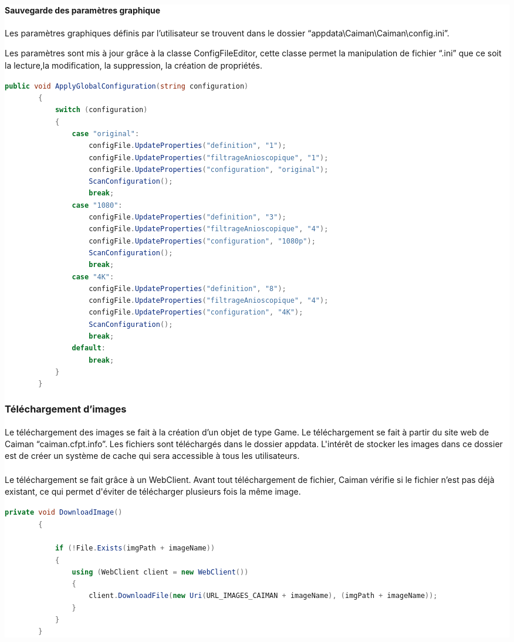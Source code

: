 ```C#
```


#### Sauvegarde des paramètres graphique

Les paramètres graphiques définis par l’utilisateur se trouvent dans le dossier “appdata\Caiman\Caiman\config.ini”.

Les paramètres sont mis à jour grâce à la classe ConfigFileEditor, cette classe permet la manipulation de fichier “.ini” que ce soit la lecture,la modification, la suppression, la création de propriétés.

```C#
public void ApplyGlobalConfiguration(string configuration)
        {
            switch (configuration)
            {
                case "original":
                    configFile.UpdateProperties("definition", "1");
                    configFile.UpdateProperties("filtrageAnioscopique", "1");
                    configFile.UpdateProperties("configuration", "original");
                    ScanConfiguration();
                    break;
                case "1080":
                    configFile.UpdateProperties("definition", "3");
                    configFile.UpdateProperties("filtrageAnioscopique", "4");
                    configFile.UpdateProperties("configuration", "1080p");
                    ScanConfiguration();
                    break;
                case "4K":
                    configFile.UpdateProperties("definition", "8");
                    configFile.UpdateProperties("filtrageAnioscopique", "4");
                    configFile.UpdateProperties("configuration", "4K");
                    ScanConfiguration();
                    break;
                default:
                    break;
            }
        }
```


### Téléchargement d’images

Le téléchargement des images se fait à la création d’un objet de type Game. Le téléchargement se fait à partir du site web de Caiman “caiman.cfpt.info”. Les fichiers sont téléchargés dans le dossier appdata. L'intérêt de stocker les images dans ce dossier est de créer un système de cache qui sera accessible à tous les utilisateurs.  \
 \
Le téléchargement se fait grâce à un WebClient. Avant tout téléchargement de fichier, Caiman vérifie si le fichier n’est pas déjà existant, ce qui permet d'éviter de télécharger plusieurs fois la même image.

```C#
private void DownloadImage()
        {

            if (!File.Exists(imgPath + imageName))
            {
                using (WebClient client = new WebClient())
                {
                    client.DownloadFile(new Uri(URL_IMAGES_CAIMAN + imageName), (imgPath + imageName));
                }
            }
        }
```